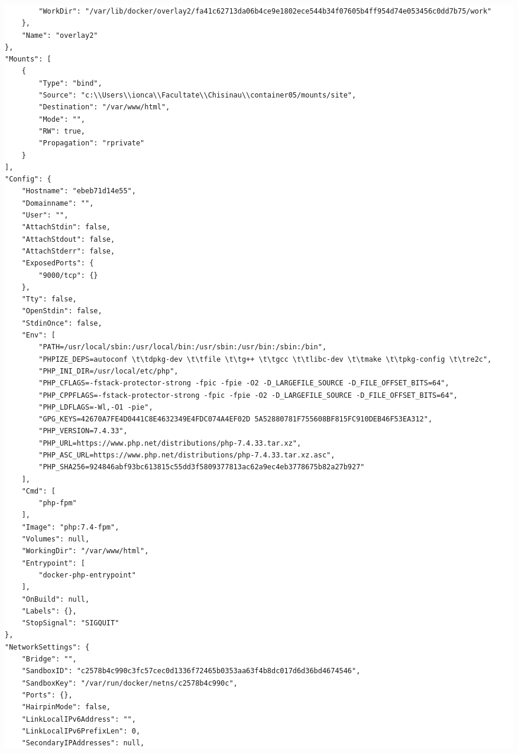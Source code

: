 			"WorkDir": "/var/lib/docker/overlay2/fa41c62713da06b4ce9e1802ece544b34f07605b4ff954d74e053456c0dd7b75/work"
		},  
		"Name": "overlay2"  
	},  
	"Mounts": [  
		{  
			"Type": "bind",  
			"Source": "c:\\Users\\ionca\\Facultate\\Chisinau\\container05/mounts/site",  
			"Destination": "/var/www/html",  
			"Mode": "",  
			"RW": true,  
			"Propagation": "rprivate"  
		}  
	],  
	"Config": {  
		"Hostname": "ebeb71d14e55",  
		"Domainname": "",  
		"User": "",  
		"AttachStdin": false,  
		"AttachStdout": false,  
		"AttachStderr": false,  
		"ExposedPorts": {  
			"9000/tcp": {}  
		},  
		"Tty": false,  
		"OpenStdin": false,  
		"StdinOnce": false,  
		"Env": [  
			"PATH=/usr/local/sbin:/usr/local/bin:/usr/sbin:/usr/bin:/sbin:/bin",  
			"PHPIZE_DEPS=autoconf \t\tdpkg-dev \t\tfile \t\tg++ \t\tgcc \t\tlibc-dev \t\tmake \t\tpkg-config \t\tre2c",  
			"PHP_INI_DIR=/usr/local/etc/php",  
			"PHP_CFLAGS=-fstack-protector-strong -fpic -fpie -O2 -D_LARGEFILE_SOURCE -D_FILE_OFFSET_BITS=64",  
			"PHP_CPPFLAGS=-fstack-protector-strong -fpic -fpie -O2 -D_LARGEFILE_SOURCE -D_FILE_OFFSET_BITS=64",  
			"PHP_LDFLAGS=-Wl,-O1 -pie",    
			"GPG_KEYS=42670A7FE4D0441C8E4632349E4FDC074A4EF02D 5A52880781F755608BF815FC910DEB46F53EA312",  
			"PHP_VERSION=7.4.33",  
			"PHP_URL=https://www.php.net/distributions/php-7.4.33.tar.xz",  
			"PHP_ASC_URL=https://www.php.net/distributions/php-7.4.33.tar.xz.asc",  
			"PHP_SHA256=924846abf93bc613815c55dd3f5809377813ac62a9ec4eb3778675b82a27b927"  
		],  
		"Cmd": [  
			"php-fpm"  
		],  
		"Image": "php:7.4-fpm",  
		"Volumes": null,  
		"WorkingDir": "/var/www/html",  
		"Entrypoint": [  
			"docker-php-entrypoint"  
		],  
		"OnBuild": null,  
		"Labels": {},  
		"StopSignal": "SIGQUIT"  
	},  
	"NetworkSettings": {  
		"Bridge": "",  
		"SandboxID": "c2578b4c990c3fc57cec0d1336f72465b0353aa63f4b8dc017d6d36bd4674546",  
		"SandboxKey": "/var/run/docker/netns/c2578b4c990c",  
		"Ports": {},  
		"HairpinMode": false,  
		"LinkLocalIPv6Address": "",  
		"LinkLocalIPv6PrefixLen": 0,  
		"SecondaryIPAddresses": null,  